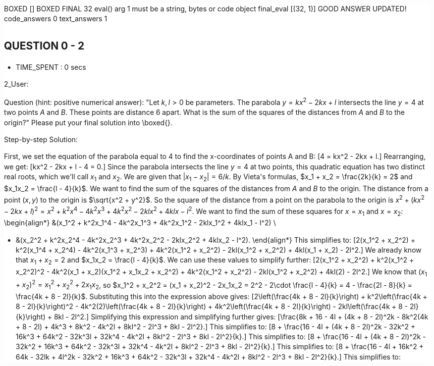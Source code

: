 BOXED []
BOXED FINAL 32
eval() arg 1 must be a string, bytes or code object final_eval
[(32, 1)]
GOOD ANSWER UPDATED!
code_answers 0 text_answers 1



## QUESTION 0 - 2 
- TIME_SPENT : 0 secs

2_User:

Question (hint: positive numerical answer):
"Let $k, l > 0$ be parameters. The parabola $y = kx^2 - 2kx + l$ intersects the line $y = 4$ at two points $A$ and $B$. These points are distance 6 apart. What is the sum of the squares of the distances from $A$ and $B$ to the origin?"
Please put your final solution into \boxed{}.

Step-by-step Solution:


First, we set the equation of the parabola equal to 4 to find the x-coordinates of points A and B:
\[4 = kx^2 - 2kx + l.\]
Rearranging, we get:
\[kx^2 - 2kx + l - 4 = 0.\]
Since the parabola intersects the line $y = 4$ at two points, this quadratic equation has two distinct real roots, which we'll call $x_1$ and $x_2$. We are given that $|x_1 - x_2| = 6/k$.
By Vieta's formulas, $x_1 + x_2 = \frac{2k}{k} = 2$ and $x_1x_2 = \frac{l - 4}{k}$.
We want to find the sum of the squares of the distances from $A$ and $B$ to the origin.
The distance from a point $(x, y)$ to the origin is $\sqrt{x^2 + y^2}$. So the square of the distance from a point on the parabola to the origin is $x^2 + (kx^2 - 2kx + l)^2 = x^2 + k^2x^4 - 4k^2x^3 + 4k^2x^2 - 2klx^2 + 4klx - l^2$.
We want to find the sum of these squares for $x = x_1$ and $x = x_2$:
\begin{align*}
&(x_1^2 + k^2x_1^4 - 4k^2x_1^3 + 4k^2x_1^2 - 2klx_1^2 + 4klx_1 - l^2) \\
+ &(x_2^2 + k^2x_2^4 - 4k^2x_2^3 + 4k^2x_2^2 - 2klx_2^2 + 4klx_2 - l^2).
\end{align*}
This simplifies to:
\[2(x_1^2 + x_2^2) + k^2(x_1^4 + x_2^4) - 4k^2(x_1^3 + x_2^3) + 4k^2(x_1^2 + x_2^2) - 2kl(x_1^2 + x_2^2) + 4kl(x_1 + x_2) - 2l^2.\]
We already know that $x_1 + x_2 = 2$ and $x_1x_2 = \frac{l - 4}{k}$. We can use these values to simplify further:
\[2(x_1^2 + x_2^2) + k^2(x_1^2 + x_2^2)^2 - 4k^2(x_1 + x_2)(x_1^2 + x_1x_2 + x_2^2) + 4k^2(x_1^2 + x_2^2) - 2kl(x_1^2 + x_2^2) + 4kl(2) - 2l^2.\]
We know that $(x_1 + x_2)^2 = x_1^2 + x_2^2 + 2x_1x_2$, so $x_1^2 + x_2^2 = (x_1 + x_2)^2 - 2x_1x_2 = 2^2 - 2\cdot \frac{l - 4}{k} = 4 - \frac{2l - 8}{k} = \frac{4k + 8 - 2l}{k}$.
Substituting this into the expression above gives:
\[2\left(\frac{4k + 8 - 2l}{k}\right) + k^2\left(\frac{4k + 8 - 2l}{k}\right)^2 - 4k^2(2)\left(\frac{4k + 8 - 2l}{k}\right) + 4k^2\left(\frac{4k + 8 - 2l}{k}\right) - 2kl\left(\frac{4k + 8 - 2l}{k}\right) + 8kl - 2l^2.\]
Simplifying this expression and simplifying further gives:
\[\frac{8k + 16 - 4l + (4k + 8 - 2l)^2k - 8k^2(4k + 8 - 2l) + 4k^3 + 8k^2 - 4k^2l + 8kl^2 - 2l^3 + 8kl - 2l^2}.\]
This simplifies to:
\[8 + \frac{16 - 4l + (4k + 8 - 2l)^2k - 32k^2 + 16k^3 + 64k^2 - 32k^3l + 32k^4 - 4k^2l + 8kl^2 - 2l^3 + 8kl - 2l^2}{k}.\]
This simplifies to:
\[8 + \frac{16 - 4l + (4k + 8 - 2l)^2k - 32k^2 + 16k^3 + 64k^2 - 32k^3l + 32k^4 - 4k^2l + 8kl^2 - 2l^3 + 8kl - 2l^2}{k}.\]
This simplifies to:
\[8 + \frac{16 - 4l + 16k^2 + 64k - 32lk + 4l^2k - 32k^2 + 16k^3 + 64k^2 - 32k^3l + 32k^4 - 4k^2l + 8kl^2 - 2l^3 + 8kl - 2l^2}{k}.\]
This simplifies to: